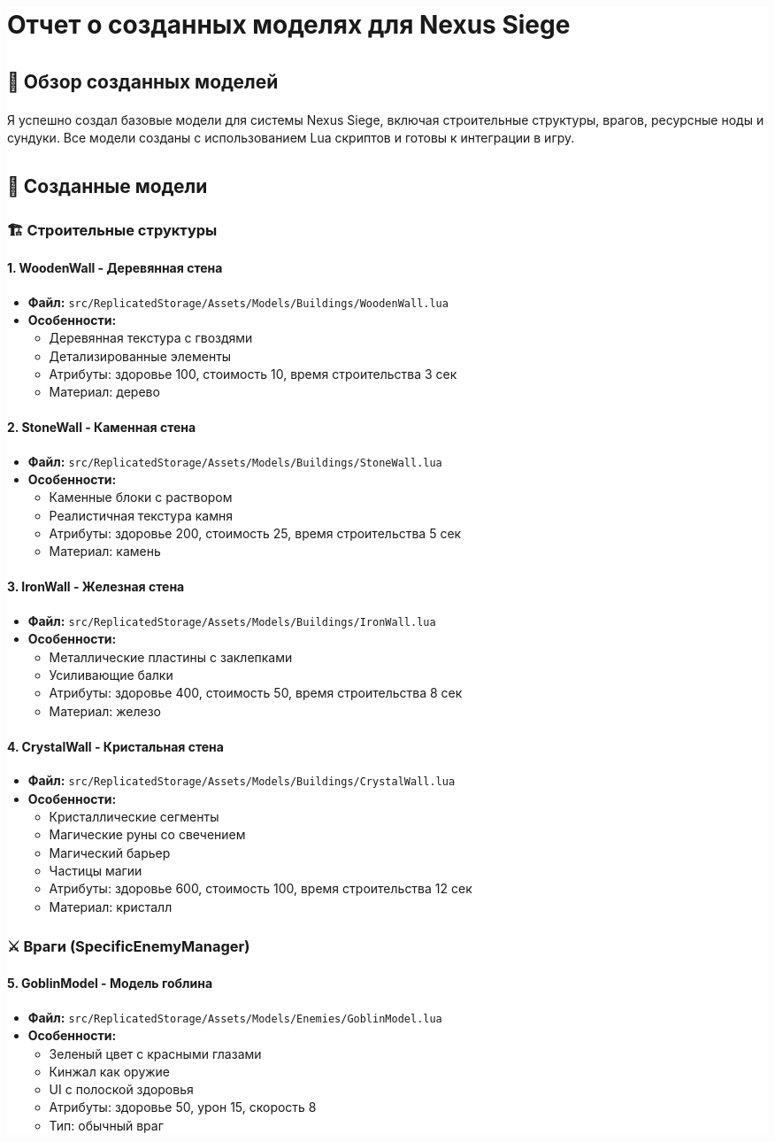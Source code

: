 # Отчет о созданных моделях для Nexus Siege

## 🎯 Обзор созданных моделей

Я успешно создал базовые модели для системы Nexus Siege, включая строительные структуры, врагов, ресурсные ноды и сундуки. Все модели созданы с использованием Lua скриптов и готовы к интеграции в игру.

## 📁 Созданные модели

### 🏗️ **Строительные структуры**

#### 1. **WoodenWall** - Деревянная стена
- **Файл:** `src/ReplicatedStorage/Assets/Models/Buildings/WoodenWall.lua`
- **Особенности:**
  - Деревянная текстура с гвоздями
  - Детализированные элементы
  - Атрибуты: здоровье 100, стоимость 10, время строительства 3 сек
  - Материал: дерево

#### 2. **StoneWall** - Каменная стена
- **Файл:** `src/ReplicatedStorage/Assets/Models/Buildings/StoneWall.lua`
- **Особенности:**
  - Каменные блоки с раствором
  - Реалистичная текстура камня
  - Атрибуты: здоровье 200, стоимость 25, время строительства 5 сек
  - Материал: камень

#### 3. **IronWall** - Железная стена
- **Файл:** `src/ReplicatedStorage/Assets/Models/Buildings/IronWall.lua`
- **Особенности:**
  - Металлические пластины с заклепками
  - Усиливающие балки
  - Атрибуты: здоровье 400, стоимость 50, время строительства 8 сек
  - Материал: железо

#### 4. **CrystalWall** - Кристальная стена
- **Файл:** `src/ReplicatedStorage/Assets/Models/Buildings/CrystalWall.lua`
- **Особенности:**
  - Кристаллические сегменты
  - Магические руны со свечением
  - Магический барьер
  - Частицы магии
  - Атрибуты: здоровье 600, стоимость 100, время строительства 12 сек
  - Материал: кристалл

### ⚔️ **Враги (SpecificEnemyManager)**

#### 5. **GoblinModel** - Модель гоблина
- **Файл:** `src/ReplicatedStorage/Assets/Models/Enemies/GoblinModel.lua`
- **Особенности:**
  - Зеленый цвет с красными глазами
  - Кинжал как оружие
  - UI с полоской здоровья
  - Атрибуты: здоровье 50, урон 15, скорость 8
  - Тип: обычный враг
